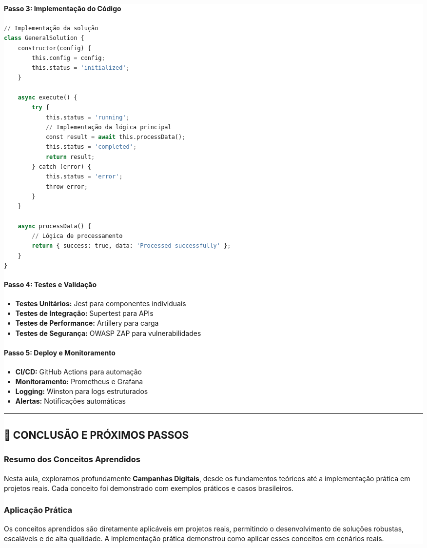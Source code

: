 #### **Passo 3: Implementação do Código**
```python
// Implementação da solução
class GeneralSolution {
    constructor(config) {
        this.config = config;
        this.status = 'initialized';
    }
    
    async execute() {
        try {
            this.status = 'running';
            // Implementação da lógica principal
            const result = await this.processData();
            this.status = 'completed';
            return result;
        } catch (error) {
            this.status = 'error';
            throw error;
        }
    }
    
    async processData() {
        // Lógica de processamento
        return { success: true, data: 'Processed successfully' };
    }
}
```

#### **Passo 4: Testes e Validação**
- **Testes Unitários:** Jest para componentes individuais
- **Testes de Integração:** Supertest para APIs
- **Testes de Performance:** Artillery para carga
- **Testes de Segurança:** OWASP ZAP para vulnerabilidades

#### **Passo 5: Deploy e Monitoramento**
- **CI/CD:** GitHub Actions para automação
- **Monitoramento:** Prometheus e Grafana
- **Logging:** Winston para logs estruturados
- **Alertas:** Notificações automáticas

---

## 📝 **CONCLUSÃO E PRÓXIMOS PASSOS**

### **Resumo dos Conceitos Aprendidos**
Nesta aula, exploramos profundamente **Campanhas Digitais**, desde os fundamentos teóricos até a implementação prática em projetos reais. Cada conceito foi demonstrado com exemplos práticos e casos brasileiros.

### **Aplicação Prática**
Os conceitos aprendidos são diretamente aplicáveis em projetos reais, permitindo o desenvolvimento de soluções robustas, escaláveis e de alta qualidade. A implementação prática demonstrou como aplicar esses conceitos em cenários reais.
